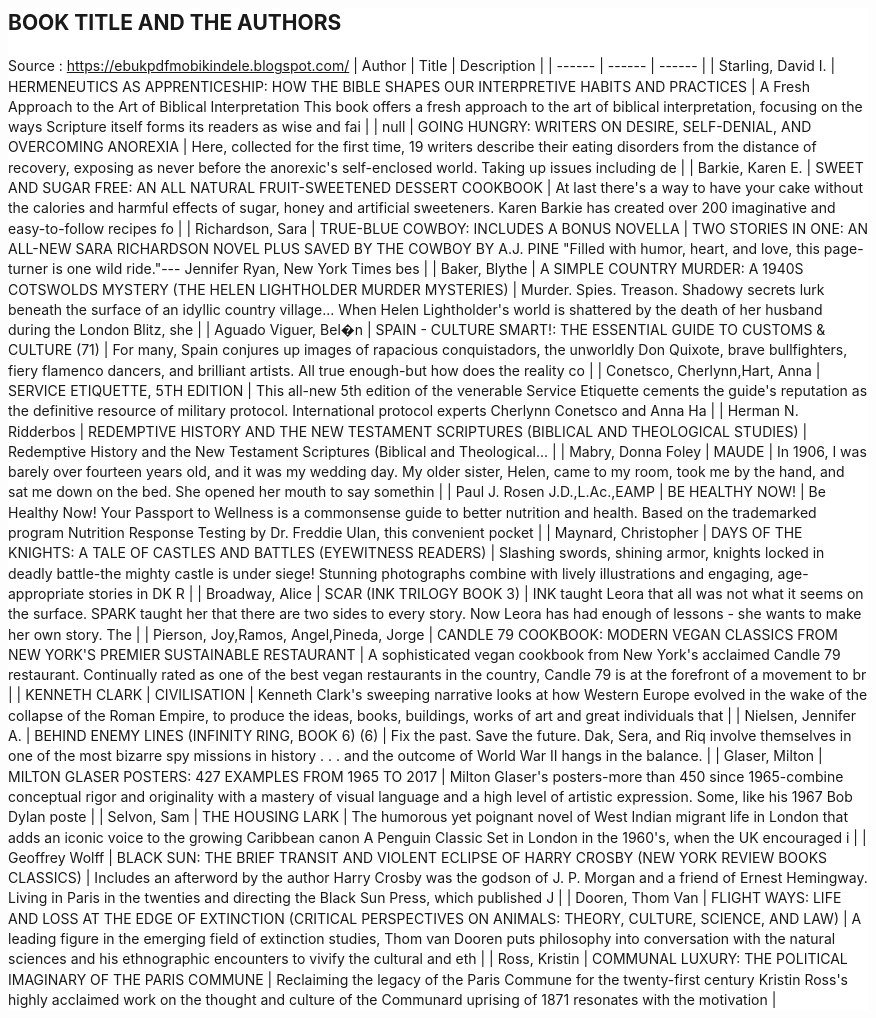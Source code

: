 ## BOOK TITLE AND THE AUTHORS
Source : https://ebukpdfmobikindele.blogspot.com/
| Author | Title | Description |
| ------ | ------ | ------ |
| Starling, David I. | HERMENEUTICS AS APPRENTICESHIP: HOW THE BIBLE SHAPES OUR INTERPRETIVE HABITS AND PRACTICES | A Fresh Approach to the Art of Biblical Interpretation  This book offers a fresh approach to the art of biblical interpretation, focusing on the ways Scripture itself forms its readers as wise and fai |
| null | GOING HUNGRY: WRITERS ON DESIRE, SELF-DENIAL, AND OVERCOMING ANOREXIA | Here, collected for the first time, 19 writers describe their eating disorders from the distance of recovery, exposing as never before the anorexic's self-enclosed world. Taking up issues including de |
| Barkie, Karen E. | SWEET AND SUGAR FREE: AN ALL NATURAL FRUIT-SWEETENED DESSERT COOKBOOK |  At last there's a way to have your cake without the calories and harmful effects of sugar, honey and artificial sweeteners. Karen Barkie has created over 200 imaginative and easy-to-follow recipes fo |
| Richardson, Sara | TRUE-BLUE COWBOY: INCLUDES A BONUS NOVELLA | TWO STORIES IN ONE: AN ALL-NEW SARA RICHARDSON NOVEL PLUS SAVED BY THE COWBOY BY A.J. PINE "Filled with humor, heart, and love, this page-turner is one wild ride."--- Jennifer Ryan, New York Times bes |
| Baker, Blythe | A SIMPLE COUNTRY MURDER: A 1940S COTSWOLDS MYSTERY (THE HELEN LIGHTHOLDER MURDER MYSTERIES) |  Murder. Spies. Treason. Shadowy secrets lurk beneath the surface of an idyllic country village...  When Helen Lightholder's world is shattered by the death of her husband during the London Blitz, she |
| Aguado Viguer, Bel�n | SPAIN - CULTURE SMART!: THE ESSENTIAL GUIDE TO CUSTOMS &AMP; CULTURE (71) | For many, Spain conjures up images of rapacious conquistadors, the unworldly Don Quixote, brave bullfighters, fiery flamenco dancers, and brilliant artists. All true enough-but how does the reality co |
| Conetsco, Cherlynn,Hart, Anna | SERVICE ETIQUETTE, 5TH EDITION | This all-new 5th edition of the venerable Service Etiquette cements the guide's reputation as the definitive resource of military protocol. International protocol experts Cherlynn Conetsco and Anna Ha |
| Herman N. Ridderbos | REDEMPTIVE HISTORY AND THE NEW TESTAMENT SCRIPTURES (BIBLICAL AND THEOLOGICAL STUDIES) | Redemptive History and the New Testament Scriptures (Biblical and Theological... |
| Mabry, Donna Foley | MAUDE | In 1906, I was barely over fourteen years old, and it was my wedding day. My older sister, Helen, came to my room, took me by the hand, and sat me down on the bed. She opened her mouth to say somethin |
| Paul J. Rosen J.D.,L.Ac.,EAMP | BE HEALTHY NOW! | Be Healthy Now! Your Passport to Wellness is a commonsense guide to better nutrition and health. Based on the trademarked program Nutrition Response Testing by Dr. Freddie Ulan, this convenient pocket |
| Maynard, Christopher | DAYS OF THE KNIGHTS: A TALE OF CASTLES AND BATTLES (EYEWITNESS READERS) | Slashing swords, shining armor, knights locked in deadly battle-the mighty  castle is under siege!  Stunning photographs combine with lively illustrations and engaging, age-appropriate stories in DK R |
| Broadway, Alice | SCAR (INK TRILOGY BOOK 3) | INK taught Leora that all was not what it seems on the surface.  SPARK taught her that there are two sides to every story.  Now Leora has had enough of lessons - she wants to make her own story.  The  |
| Pierson, Joy,Ramos, Angel,Pineda, Jorge | CANDLE 79 COOKBOOK: MODERN VEGAN CLASSICS FROM NEW YORK'S PREMIER SUSTAINABLE RESTAURANT | A sophisticated vegan cookbook from New York's acclaimed Candle 79 restaurant.  Continually rated as one of the best vegan restaurants in the country, Candle 79 is at the forefront of a movement to br |
| KENNETH CLARK | CIVILISATION |  Kenneth Clark's sweeping narrative looks at how Western Europe evolved in the wake of the collapse of the Roman Empire, to produce the ideas, books, buildings, works of art and great individuals that |
| Nielsen, Jennifer A. | BEHIND ENEMY LINES (INFINITY RING, BOOK 6) (6) | Fix the past. Save the future.  Dak, Sera, and Riq involve themselves in one of the most bizarre spy missions in history . . . and the outcome of World War II hangs in the balance.  |
| Glaser, Milton | MILTON GLASER POSTERS: 427 EXAMPLES FROM 1965 TO 2017 | Milton Glaser's posters-more than 450 since 1965-combine conceptual rigor and originality with a mastery of visual language and a high level of artistic expression. Some, like his 1967 Bob Dylan poste |
| Selvon, Sam | THE HOUSING LARK | The humorous yet poignant novel of West Indian migrant life in London that adds an iconic voice to the growing Caribbean canon  A Penguin Classic  Set in London in the 1960's, when the UK encouraged i |
| Geoffrey Wolff | BLACK SUN: THE BRIEF TRANSIT AND VIOLENT ECLIPSE OF HARRY CROSBY (NEW YORK REVIEW BOOKS CLASSICS) | Includes an afterword by the author   Harry Crosby was the godson of J. P. Morgan and a friend of Ernest Hemingway. Living in Paris in the twenties and directing the Black Sun Press, which published J |
| Dooren, Thom Van | FLIGHT WAYS: LIFE AND LOSS AT THE EDGE OF EXTINCTION (CRITICAL PERSPECTIVES ON ANIMALS: THEORY, CULTURE, SCIENCE, AND LAW) | A leading figure in the emerging field of extinction studies, Thom van Dooren puts philosophy into conversation with the natural sciences and his ethnographic encounters to vivify the cultural and eth |
| Ross, Kristin | COMMUNAL LUXURY: THE POLITICAL IMAGINARY OF THE PARIS COMMUNE | Reclaiming the legacy of the Paris Commune for the twenty-first century  Kristin Ross's highly acclaimed work on the thought and culture of the Communard uprising of 1871 resonates with the motivation |